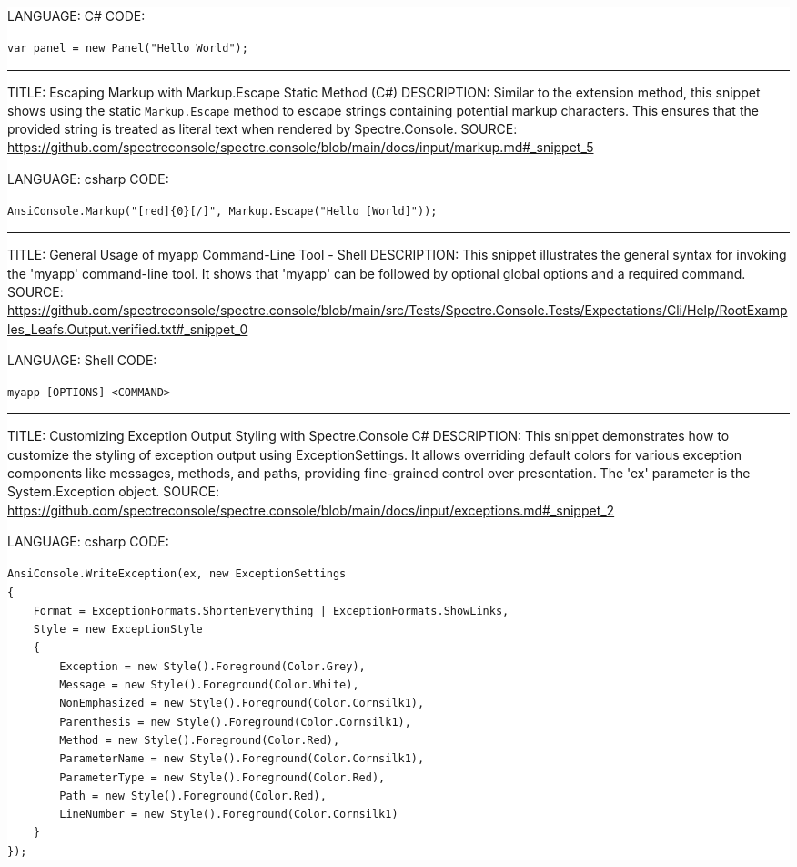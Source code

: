 LANGUAGE: C#
CODE:
```
var panel = new Panel("Hello World");
```

----------------------------------------

TITLE: Escaping Markup with Markup.Escape Static Method (C#)
DESCRIPTION: Similar to the extension method, this snippet shows using the static `Markup.Escape` method to escape strings containing potential markup characters. This ensures that the provided string is treated as literal text when rendered by Spectre.Console.
SOURCE: https://github.com/spectreconsole/spectre.console/blob/main/docs/input/markup.md#_snippet_5

LANGUAGE: csharp
CODE:
```
AnsiConsole.Markup("[red]{0}[/]", Markup.Escape("Hello [World]"));
```

----------------------------------------

TITLE: General Usage of myapp Command-Line Tool - Shell
DESCRIPTION: This snippet illustrates the general syntax for invoking the 'myapp' command-line tool. It shows that 'myapp' can be followed by optional global options and a required command.
SOURCE: https://github.com/spectreconsole/spectre.console/blob/main/src/Tests/Spectre.Console.Tests/Expectations/Cli/Help/RootExamples_Leafs.Output.verified.txt#_snippet_0

LANGUAGE: Shell
CODE:
```
myapp [OPTIONS] <COMMAND>
```

----------------------------------------

TITLE: Customizing Exception Output Styling with Spectre.Console C#
DESCRIPTION: This snippet demonstrates how to customize the styling of exception output using ExceptionSettings. It allows overriding default colors for various exception components like messages, methods, and paths, providing fine-grained control over presentation. The 'ex' parameter is the System.Exception object.
SOURCE: https://github.com/spectreconsole/spectre.console/blob/main/docs/input/exceptions.md#_snippet_2

LANGUAGE: csharp
CODE:
```
AnsiConsole.WriteException(ex, new ExceptionSettings
{
    Format = ExceptionFormats.ShortenEverything | ExceptionFormats.ShowLinks,
    Style = new ExceptionStyle
    {
        Exception = new Style().Foreground(Color.Grey),
        Message = new Style().Foreground(Color.White),
        NonEmphasized = new Style().Foreground(Color.Cornsilk1),
        Parenthesis = new Style().Foreground(Color.Cornsilk1),
        Method = new Style().Foreground(Color.Red),
        ParameterName = new Style().Foreground(Color.Cornsilk1),
        ParameterType = new Style().Foreground(Color.Red),
        Path = new Style().Foreground(Color.Red),
        LineNumber = new Style().Foreground(Color.Cornsilk1)
    }
});
```
